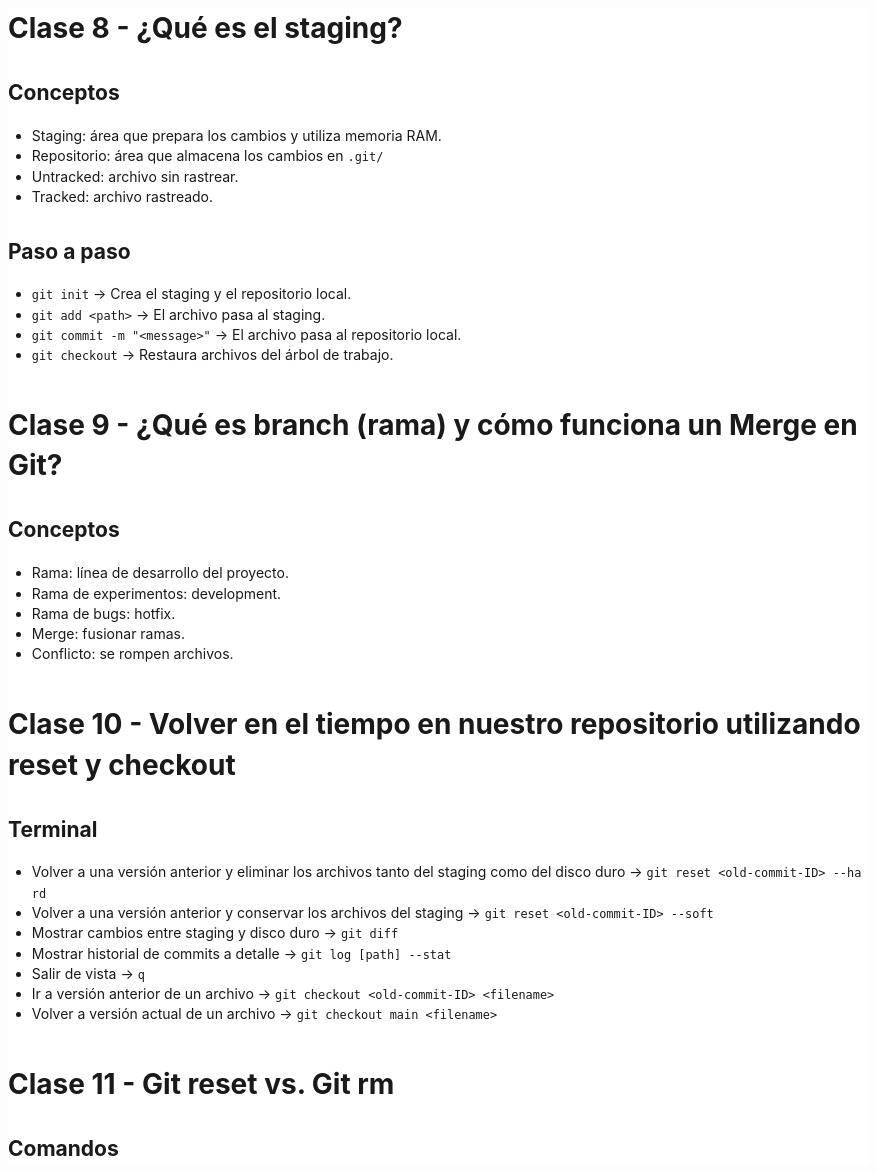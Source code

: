 # Clase 8 - ¿Qué es el staging?

## Conceptos

- Staging: área que prepara los cambios y utiliza memoria RAM.
- Repositorio: área que almacena los cambios en `.git/`
- Untracked: archivo sin rastrear.
- Tracked: archivo rastreado.

## Paso a paso

- `git init` → Crea el staging y el repositorio local.
- `git add <path>` → El archivo pasa al staging.
- `git commit -m "<message>"` → El archivo pasa al repositorio local.
- `git checkout` → Restaura archivos del árbol de trabajo.

# Clase 9 - ¿Qué es branch (rama) y cómo funciona un Merge en Git?

## Conceptos

- Rama: línea de desarrollo del proyecto.
- Rama de experimentos: development.
- Rama de bugs: hotfix.
- Merge: fusionar ramas.
- Conflicto: se rompen archivos.

# Clase 10 - Volver en el tiempo en nuestro repositorio utilizando reset y checkout

## Terminal

- Volver a una versión anterior y eliminar los archivos tanto del staging como del disco duro → `git reset <old-commit-ID> --hard`
- Volver a una versión anterior y conservar los archivos del staging → `git reset <old-commit-ID> --soft`
- Mostrar cambios entre staging y disco duro → `git diff`
- Mostrar historial de commits a detalle → `git log [path] --stat`
- Salir de vista → `q`
- Ir a versión anterior de un archivo → `git checkout <old-commit-ID> <filename>`
- Volver a versión actual de un archivo → `git checkout main <filename>`

# Clase 11 - Git reset vs. Git rm

## Comandos
